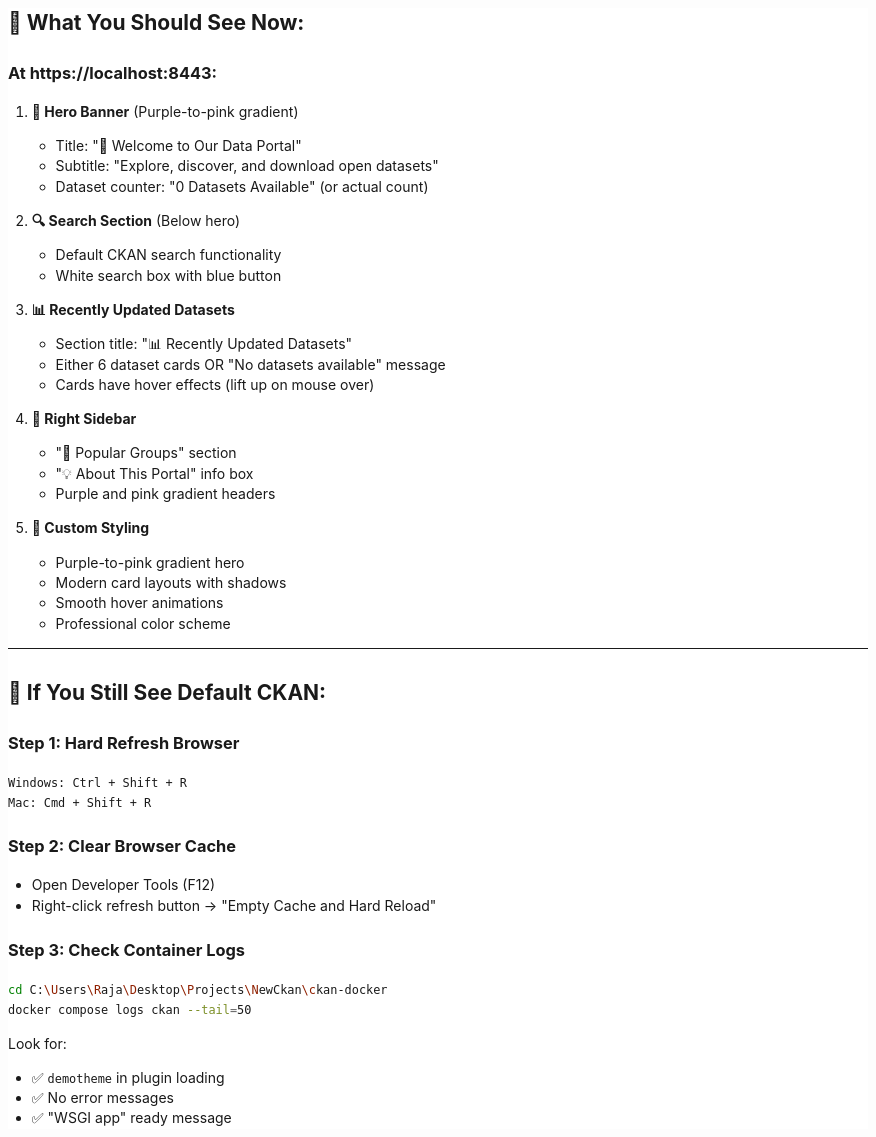 
## 🎨 **What You Should See Now:**

### **At https://localhost:8443:**

1. **🚀 Hero Banner** (Purple-to-pink gradient)
   - Title: "🚀 Welcome to Our Data Portal"
   - Subtitle: "Explore, discover, and download open datasets"
   - Dataset counter: "0 Datasets Available" (or actual count)

2. **🔍 Search Section** (Below hero)
   - Default CKAN search functionality
   - White search box with blue button

3. **📊 Recently Updated Datasets**
   - Section title: "📊 Recently Updated Datasets"
   - Either 6 dataset cards OR "No datasets available" message
   - Cards have hover effects (lift up on mouse over)

4. **🏢 Right Sidebar**
   - "🏢 Popular Groups" section
   - "💡 About This Portal" info box
   - Purple and pink gradient headers

5. **🎨 Custom Styling**
   - Purple-to-pink gradient hero
   - Modern card layouts with shadows
   - Smooth hover animations
   - Professional color scheme

---

## 🚨 **If You Still See Default CKAN:**

### **Step 1: Hard Refresh Browser**
```
Windows: Ctrl + Shift + R
Mac: Cmd + Shift + R
```

### **Step 2: Clear Browser Cache**
- Open Developer Tools (F12)
- Right-click refresh button → "Empty Cache and Hard Reload"

### **Step 3: Check Container Logs**
```bash
cd C:\Users\Raja\Desktop\Projects\NewCkan\ckan-docker
docker compose logs ckan --tail=50
```

Look for:
- ✅ `demotheme` in plugin loading
- ✅ No error messages
- ✅ "WSGI app" ready message
